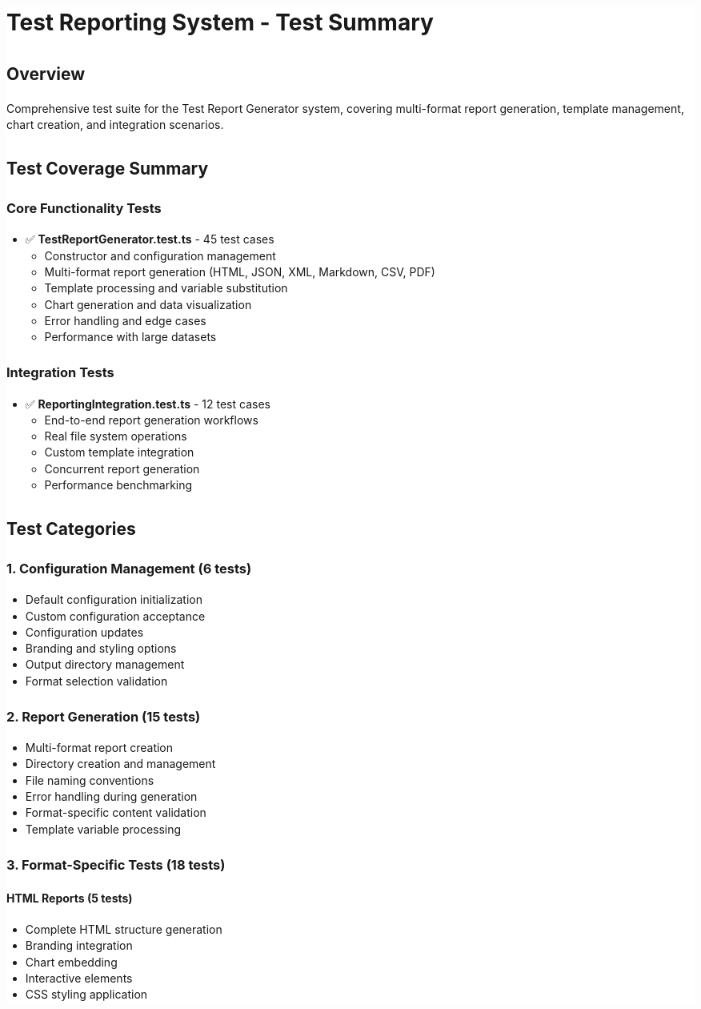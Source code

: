 # Test Reporting System - Test Summary

## Overview

Comprehensive test suite for the Test Report Generator system, covering multi-format report generation, template management, chart creation, and integration scenarios.

## Test Coverage Summary

### Core Functionality Tests
- ✅ **TestReportGenerator.test.ts** - 45 test cases
  - Constructor and configuration management
  - Multi-format report generation (HTML, JSON, XML, Markdown, CSV, PDF)
  - Template processing and variable substitution
  - Chart generation and data visualization
  - Error handling and edge cases
  - Performance with large datasets

### Integration Tests
- ✅ **ReportingIntegration.test.ts** - 12 test cases
  - End-to-end report generation workflows
  - Real file system operations
  - Custom template integration
  - Concurrent report generation
  - Performance benchmarking

## Test Categories

### 1. Configuration Management (6 tests)
- Default configuration initialization
- Custom configuration acceptance
- Configuration updates
- Branding and styling options
- Output directory management
- Format selection validation

### 2. Report Generation (15 tests)
- Multi-format report creation
- Directory creation and management
- File naming conventions
- Error handling during generation
- Format-specific content validation
- Template variable processing

### 3. Format-Specific Tests (18 tests)

#### HTML Reports (5 tests)
- Complete HTML structure generation
- Branding integration
- Chart embedding
- Interactive elements
- CSS styling application
